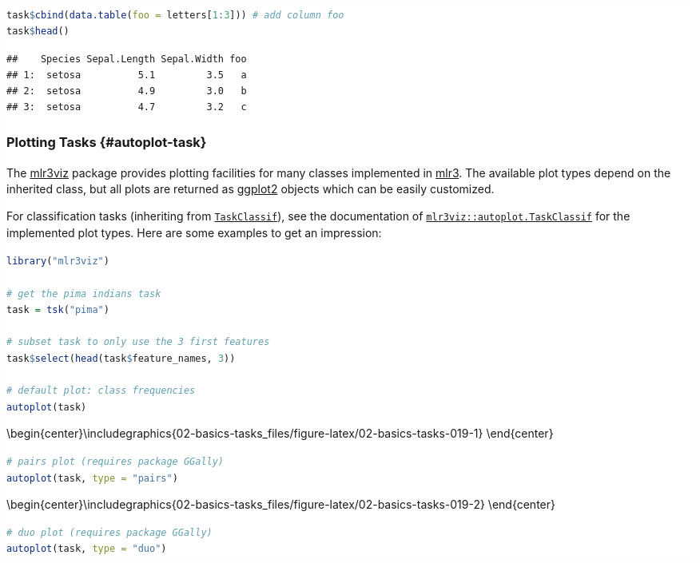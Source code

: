 
```r
task$cbind(data.table(foo = letters[1:3])) # add column foo
task$head()
```

```
##    Species Sepal.Length Sepal.Width foo
## 1:  setosa          5.1         3.5   a
## 2:  setosa          4.9         3.0   b
## 3:  setosa          4.7         3.2   c
```

### Plotting Tasks {#autoplot-task}

The [mlr3viz](https://mlr3viz.mlr-org.com) package provides plotting facilities for many classes implemented in [mlr3](https://mlr3.mlr-org.com).
The available plot types depend on the inherited class, but all plots are returned as [ggplot2](https://cran.r-project.org/package=ggplot2) objects which can be easily customized.

For classification tasks (inheriting from [`TaskClassif`](https://mlr3.mlr-org.com/reference/TaskClassif.html)), see the documentation of [`mlr3viz::autoplot.TaskClassif`](https://mlr3viz.mlr-org.com/reference/autoplot.TaskClassif.html) for the implemented plot types.
Here are some examples to get an impression:


```r
library("mlr3viz")

# get the pima indians task
task = tsk("pima")

# subset task to only use the 3 first features
task$select(head(task$feature_names, 3))

# default plot: class frequencies
autoplot(task)
```



\begin{center}\includegraphics{02-basics-tasks_files/figure-latex/02-basics-tasks-019-1} \end{center}

```r
# pairs plot (requires package GGally)
autoplot(task, type = "pairs")
```



\begin{center}\includegraphics{02-basics-tasks_files/figure-latex/02-basics-tasks-019-2} \end{center}

```r
# duo plot (requires package GGally)
autoplot(task, type = "duo")
```

